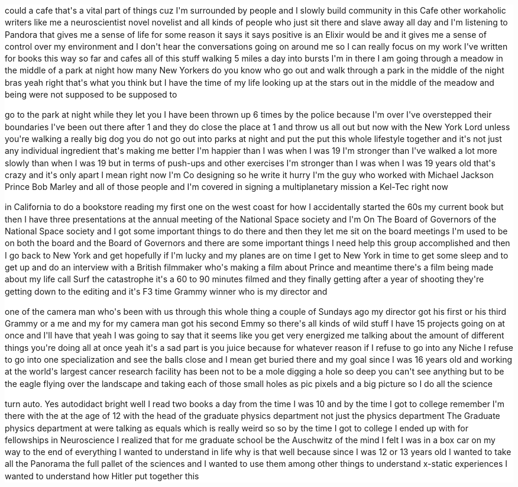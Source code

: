 <timemark seconds="1394" />

 could a cafe that's a vital part of things cuz I'm surrounded by people and I slowly build community in this Cafe other workaholic writers like me a neuroscientist novel novelist and all kinds of people who just sit there and slave away all day and I'm listening to Pandora that gives me a sense of life for some reason it says it says positive is an Elixir would be and it gives me a sense of control over my environment and I don't hear the conversations going on around me so I can really focus on my work I've written for books this way so far and cafes all of this stuff walking 5 miles a day into bursts I'm in there I am going through a meadow in the middle of a park at night how many New Yorkers do you know who go out and walk through a park in the middle of the night bras yeah right that's what you think but I have the time of my life looking up at the stars out in the middle of the meadow and being were not supposed to be supposed to

<timemark seconds="1453" />

 go to the park at night while they let you I have been thrown up 6 times by the police because I'm over I've overstepped their boundaries I've been out there after 1 and they do close the place at 1 and throw us all out but now with the New York Lord unless you're walking a really big dog you do not go out into parks at night and put the put this whole lifestyle together and it's not just any individual ingredient that's making me better I'm happier than I was when I was 19 I'm stronger than I've walked a lot more slowly than when I was 19 but in terms of push-ups and other exercises I'm stronger than I was when I was 19 years old that's crazy and it's only apart I mean right now I'm Co designing so he write it hurry I'm the guy who worked with Michael Jackson Prince Bob Marley and all of those people and I'm covered in signing a multiplanetary mission a Kel-Tec right now

<timemark seconds="1512" />

 in California to do a bookstore reading my first one on the west coast for how I accidentally started the 60s my current book but then I have three presentations at the annual meeting of the National Space society and I'm On The Board of Governors of the National Space society and I got some important things to do there and then they let me sit on the board meetings I'm used to be on both the board and the Board of Governors and there are some important things I need help this group accomplished and then I go back to New York and get hopefully if I'm lucky and my planes are on time I get to New York in time to get some sleep and to get up and do an interview with a British filmmaker who's making a film about Prince and meantime there's a film being made about my life call Surf the catastrophe it's a 60 to 90 minutes filmed and they finally getting after a year of shooting they're getting down to the editing and it's F3 time Grammy winner who is my director and

<timemark seconds="1573" />

 one of the camera man who's been with us through this whole thing a couple of Sundays ago my director got his first or his third Grammy or a me and my for my camera man got his second Emmy so there's all kinds of wild stuff I have 15 projects going on at once and I'll have that yeah I was going to say that it seems like you get very energized me talking about the amount of different things you're doing all at once yeah it's a sad part is you juice because for whatever reason if I refuse to go into any Niche I refuse to go into one specialization and see the balls close and I mean get buried there and my goal since I was 16 years old and working at the world's largest cancer research facility has been not to be a mole digging a hole so deep you can't see anything but to be the eagle flying over the landscape and taking each of those small holes as pic pixels and a big picture so I do all the science

<timemark seconds="1633" />

 turn auto. Yes autodidact bright well I read two books a day from the time I was 10 and by the time I got to college remember I'm there with the at the age of 12 with the head of the graduate physics department not just the physics department The Graduate physics department at were talking as equals which is really weird so so by the time I got to college I ended up with for fellowships in Neuroscience I realized that for me graduate school be the Auschwitz of the mind I felt I was in a box car on my way to the end of everything I wanted to understand in life why is that well because since I was 12 or 13 years old I wanted to take all the Panorama the full pallet of the sciences and I wanted to use them among other things to understand x-static experiences I wanted to understand how Hitler put together this
